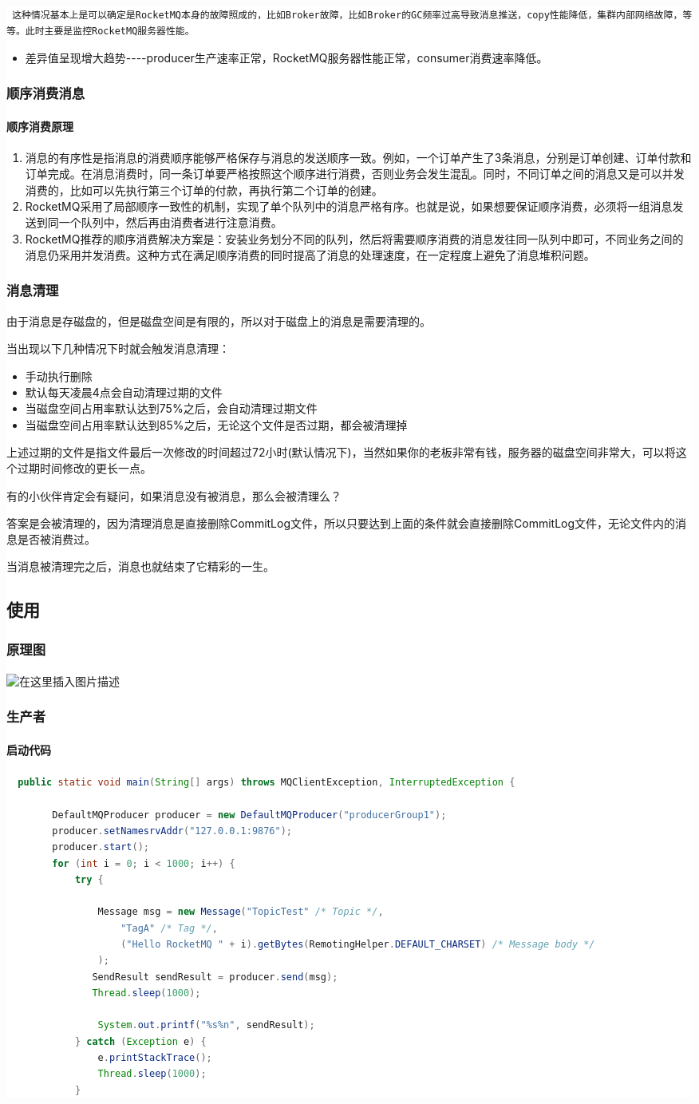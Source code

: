      这种情况基本上是可以确定是RocketMQ本身的故障照成的，比如Broker故障，比如Broker的GC频率过高导致消息推送，copy性能降低，集群内部网络故障，等等。此时主要是监控RocketMQ服务器性能。
   + 差异值呈现增大趋势----producer生产速率正常，RocketMQ服务器性能正常，consumer消费速率降低。



### 顺序消费消息

#### 顺序消费原理

1. 消息的有序性是指消息的消费顺序能够严格保存与消息的发送顺序一致。例如，一个订单产生了3条消息，分别是订单创建、订单付款和订单完成。在消息消费时，同一条订单要严格按照这个顺序进行消费，否则业务会发生混乱。同时，不同订单之间的消息又是可以并发消费的，比如可以先执行第三个订单的付款，再执行第二个订单的创建。
2. RocketMQ采用了局部顺序一致性的机制，实现了单个队列中的消息严格有序。也就是说，如果想要保证顺序消费，必须将一组消息发送到同一个队列中，然后再由消费者进行注意消费。
3. RocketMQ推荐的顺序消费解决方案是：安装业务划分不同的队列，然后将需要顺序消费的消息发往同一队列中即可，不同业务之间的消息仍采用并发消费。这种方式在满足顺序消费的同时提高了消息的处理速度，在一定程度上避免了消息堆积问题。

### 消息清理

由于消息是存磁盘的，但是磁盘空间是有限的，所以对于磁盘上的消息是需要清理的。

当出现以下几种情况下时就会触发消息清理：

- 手动执行删除
- 默认每天凌晨4点会自动清理过期的文件
- 当磁盘空间占用率默认达到75%之后，会自动清理过期文件
- 当磁盘空间占用率默认达到85%之后，无论这个文件是否过期，都会被清理掉

上述过期的文件是指文件最后一次修改的时间超过72小时(默认情况下)，当然如果你的老板非常有钱，服务器的磁盘空间非常大，可以将这个过期时间修改的更长一点。

有的小伙伴肯定会有疑问，如果消息没有被消息，那么会被清理么？

答案是会被清理的，因为清理消息是直接删除CommitLog文件，所以只要达到上面的条件就会直接删除CommitLog文件，无论文件内的消息是否被消费过。

当消息被清理完之后，消息也就结束了它精彩的一生。

## 使用

### 原理图

![在这里插入图片描述](img/watermark,type_ZmFuZ3poZW5naGVpdGk,shadow_10,text_aHR0cHM6Ly9ibG9nLmNzZG4ubmV0L3l1YW5zaGFuZ3NoZW5naHVv,size_16,color_FFFFFF,t_70#pic_center.png)

### 生产者

#### 启动代码

~~~java
  public static void main(String[] args) throws MQClientException, InterruptedException {

        DefaultMQProducer producer = new DefaultMQProducer("producerGroup1");
        producer.setNamesrvAddr("127.0.0.1:9876");
        producer.start();
        for (int i = 0; i < 1000; i++) {
            try {

                Message msg = new Message("TopicTest" /* Topic */,
                    "TagA" /* Tag */,
                    ("Hello RocketMQ " + i).getBytes(RemotingHelper.DEFAULT_CHARSET) /* Message body */
                );
               SendResult sendResult = producer.send(msg);
               Thread.sleep(1000);

                System.out.printf("%s%n", sendResult);
            } catch (Exception e) {
                e.printStackTrace();
                Thread.sleep(1000);
            }
~~~
